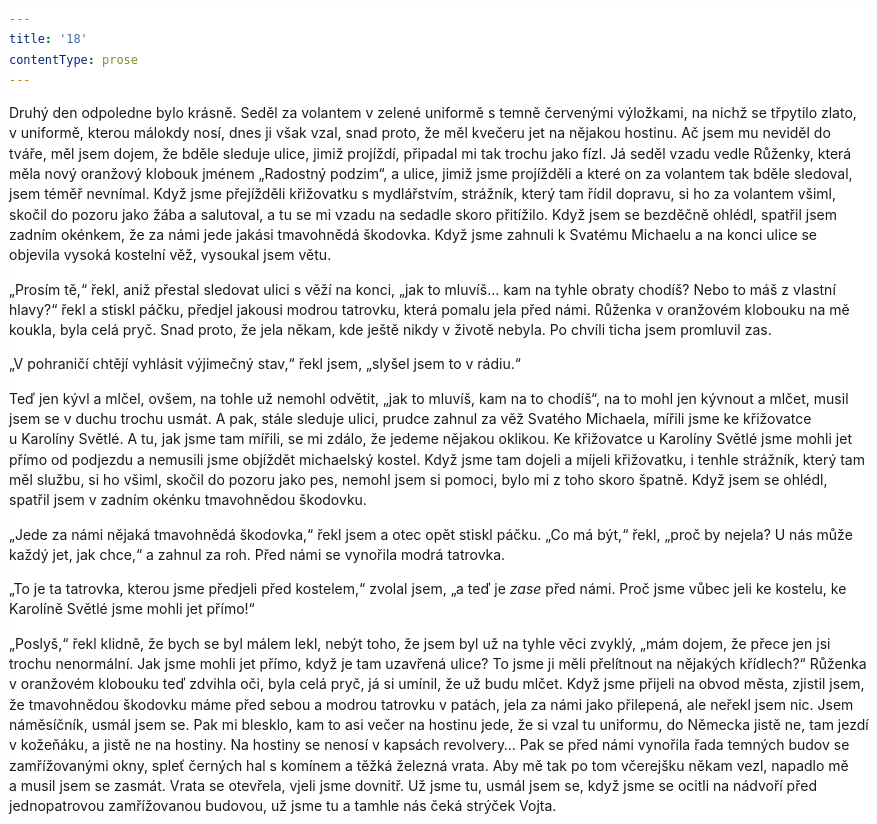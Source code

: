 ```yaml
---
title: '18'
contentType: prose
---
```


  

Druhý den odpoledne bylo krásně. Seděl za volantem v zelené uniformě s temně červenými výložkami, na nichž se třpytilo zlato, v uniformě, kterou málokdy nosí, dnes ji však vzal, snad proto, že měl kvečeru jet na nějakou hostinu. Ač jsem mu neviděl do tváře, měl jsem dojem, že bděle sleduje ulice, jimiž projíždí, připadal mi tak trochu jako fízl. Já seděl vzadu vedle Růženky, která měla nový oranžový klobouk jménem „Radostný podzim“, a ulice, jimiž jsme projížděli a které on za volantem tak bděle sledoval, jsem téměř nevnímal. Když jsme přejížděli křižovatku s mydlářstvím, strážník, který tam řídil dopravu, si ho za volantem všiml, skočil do pozoru jako žába a salutoval, a tu se mi vzadu na sedadle skoro přitížilo. Když jsem se bezděčně ohlédl, spatřil jsem zadním okénkem, že za námi jede jakási tmavohnědá škodovka. Když jsme zahnuli k Svatému Michaelu a na konci ulice se objevila vysoká kostelní věž, vysoukal jsem větu.

„Prosím tě,“ řekl, aniž přestal sledovat ulici s věží na konci, „jak to mluvíš… kam na tyhle obraty chodíš? Nebo to máš z vlastní hlavy?“ řekl a stiskl páčku, předjel jakousi modrou tatrovku, která pomalu jela před námi. Růženka v oranžovém klobouku na mě koukla, byla celá pryč. Snad proto, že jela někam, kde ještě nikdy v životě nebyla. Po chvíli ticha jsem promluvil zas.

„V pohraničí chtějí vyhlásit výjimečný stav,“ řekl jsem, „slyšel jsem to v rádiu.“

Teď jen kývl a mlčel, ovšem, na tohle už nemohl odvětit, „jak to mluvíš, kam na to chodíš“, na to mohl jen kývnout a mlčet, musil jsem se v duchu trochu usmát. A pak, stále sleduje ulici, prudce zahnul za věž Svatého Michaela, mířili jsme ke křižovatce u Karolíny Světlé. A tu, jak jsme tam mířili, se mi zdálo, že jedeme nějakou oklikou. Ke křižovatce u Karolíny Světlé jsme mohli jet přímo od podjezdu a nemusili jsme objíždět michaelský kostel. Když jsme tam dojeli a míjeli křižovatku, i tenhle strážník, který tam měl službu, si ho všiml, skočil do pozoru jako pes, nemohl jsem si pomoci, bylo mi z toho skoro špatně. Když jsem se ohlédl, spatřil jsem v zadním okénku tmavohnědou škodovku.

„Jede za námi nějaká tmavohnědá škodovka,“ řekl jsem a otec opět stiskl páčku. „Co má být,“ řekl, „proč by nejela? U nás může každý jet, jak chce,“ a zahnul za roh. Před námi se vynořila modrá tatrovka.

„To je ta tatrovka, kterou jsme předjeli před kostelem,“ zvolal jsem, „a teď je _zase_ před námi. Proč jsme vůbec jeli ke kostelu, ke Karolíně Světlé jsme mohli jet přímo!“

„Poslyš,“ řekl klidně, že bych se byl málem lekl, nebýt toho, že jsem byl už na tyhle věci zvyklý, „mám dojem, že přece jen jsi trochu nenormální. Jak jsme mohli jet přímo, když je tam uzavřená ulice? To jsme ji měli přelítnout na nějakých křídlech?“ Růženka v oranžovém klobouku teď zdvihla oči, byla celá pryč, já si umínil, že už budu mlčet. Když jsme přijeli na obvod města, zjistil jsem, že tmavohnědou škodovku máme před sebou a modrou tatrovku v patách, jela za námi jako přilepená, ale neřekl jsem nic. Jsem náměsíčník, usmál jsem se. Pak mi blesklo, kam to asi večer na hostinu jede, že si vzal tu uniformu, do Německa jistě ne, tam jezdí v kožeňáku, a jistě ne na hostiny. Na hostiny se nenosí v kapsách revolvery… Pak se před námi vynořila řada temných budov se zamřížovanými okny, spleť černých hal s komínem a těžká železná vrata. Aby mě tak po tom včerejšku někam vezl, napadlo mě a musil jsem se zasmát. Vrata se otevřela, vjeli jsme dovnitř. Už jsme tu, usmál jsem se, když jsme se ocitli na nádvoří před jednopatrovou zamřížovanou budovou, už jsme tu a tamhle nás čeká strýček Vojta.
